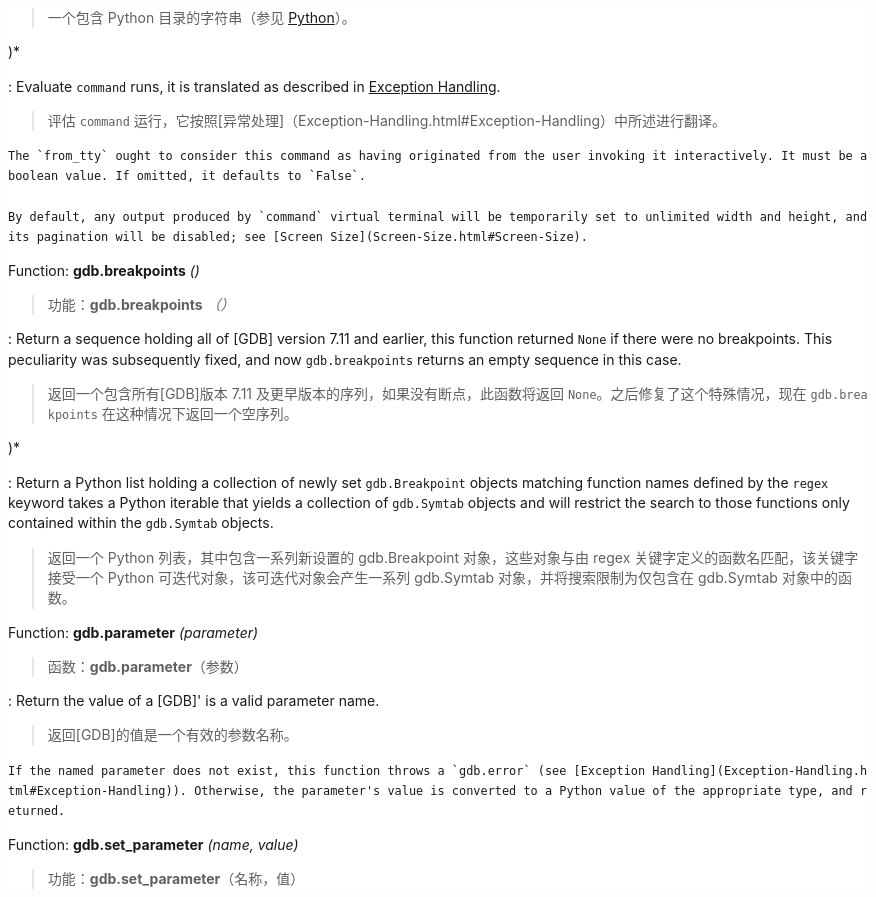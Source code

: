 > 一个包含 Python 目录的字符串（参见 [Python](Python.html#Python)）。

)*

:   Evaluate `command` runs, it is translated as described in [Exception Handling](Exception-Handling.html#Exception-Handling).

> 评估 `command` 运行，它按照[异常处理]（Exception-Handling.html#Exception-Handling）中所述进行翻译。

```
The `from_tty` ought to consider this command as having originated from the user invoking it interactively. It must be a boolean value. If omitted, it defaults to `False`.

By default, any output produced by `command` virtual terminal will be temporarily set to unlimited width and height, and its pagination will be disabled; see [Screen Size](Screen-Size.html#Screen-Size).
```

Function: **gdb.breakpoints** *()*

> 功能：**gdb.breakpoints** *（）*

:   Return a sequence holding all of [GDB] version 7.11 and earlier, this function returned `None` if there were no breakpoints. This peculiarity was subsequently fixed, and now `gdb.breakpoints` returns an empty sequence in this case.

> 返回一个包含所有[GDB]版本 7.11 及更早版本的序列，如果没有断点，此函数将返回 `None`。之后修复了这个特殊情况，现在 `gdb.breakpoints` 在这种情况下返回一个空序列。

```

```

)*

:   Return a Python list holding a collection of newly set `gdb.Breakpoint` objects matching function names defined by the `regex` keyword takes a Python iterable that yields a collection of `gdb.Symtab` objects and will restrict the search to those functions only contained within the `gdb.Symtab` objects.

> 返回一个 Python 列表，其中包含一系列新设置的 gdb.Breakpoint 对象，这些对象与由 regex 关键字定义的函数名匹配，该关键字接受一个 Python 可迭代对象，该可迭代对象会产生一系列 gdb.Symtab 对象，并将搜索限制为仅包含在 gdb.Symtab 对象中的函数。

Function: **gdb.parameter** *(parameter)*

> 函数：**gdb.parameter**（参数）

:   Return the value of a [GDB]' is a valid parameter name.

> 返回[GDB]的值是一个有效的参数名称。

```
If the named parameter does not exist, this function throws a `gdb.error` (see [Exception Handling](Exception-Handling.html#Exception-Handling)). Otherwise, the parameter's value is converted to a Python value of the appropriate type, and returned.
```

Function: **gdb.set_parameter** *(name, value)*

> 功能：**gdb.set_parameter**（名称，值）
